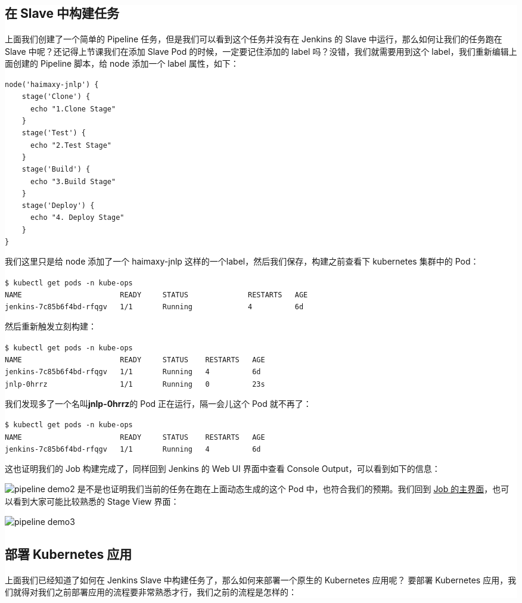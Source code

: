 ## 在 Slave 中构建任务
上面我们创建了一个简单的 Pipeline 任务，但是我们可以看到这个任务并没有在 Jenkins 的 Slave 中运行，那么如何让我们的任务跑在 Slave 中呢？还记得上节课我们在添加 Slave Pod 的时候，一定要记住添加的 label 吗？没错，我们就需要用到这个 label，我们重新编辑上面创建的 Pipeline 脚本，给 node 添加一个 label 属性，如下：
```shell
node('haimaxy-jnlp') {
    stage('Clone') {
      echo "1.Clone Stage"
    }
    stage('Test') {
      echo "2.Test Stage"
    }
    stage('Build') {
      echo "3.Build Stage"
    }
    stage('Deploy') {
      echo "4. Deploy Stage"
    }
}
```

我们这里只是给 node 添加了一个 haimaxy-jnlp 这样的一个label，然后我们保存，构建之前查看下 kubernetes 集群中的 Pod：
```shell
$ kubectl get pods -n kube-ops
NAME                       READY     STATUS              RESTARTS   AGE
jenkins-7c85b6f4bd-rfqgv   1/1       Running             4          6d
```

然后重新触发立刻构建：
```shell
$ kubectl get pods -n kube-ops
NAME                       READY     STATUS    RESTARTS   AGE
jenkins-7c85b6f4bd-rfqgv   1/1       Running   4          6d
jnlp-0hrrz                 1/1       Running   0          23s
```

我们发现多了一个名叫**jnlp-0hrrz**的 Pod 正在运行，隔一会儿这个 Pod 就不再了：
```
$ kubectl get pods -n kube-ops
NAME                       READY     STATUS    RESTARTS   AGE
jenkins-7c85b6f4bd-rfqgv   1/1       Running   4          6d
```

这也证明我们的 Job 构建完成了，同样回到 Jenkins 的 Web UI 界面中查看 Console Output，可以看到如下的信息：

![pipeline demo2](./images/pipeline-demo2.png)
是不是也证明我们当前的任务在跑在上面动态生成的这个 Pod 中，也符合我们的预期。我们回到 [Job 的主界面](http://k8s.haimaxy.com:30001/job/pipeline-demo/)，也可以看到大家可能比较熟悉的 Stage View 界面：

![pipeline demo3](./images/pipeline-demo3.png)


## 部署 Kubernetes 应用
上面我们已经知道了如何在 Jenkins Slave 中构建任务了，那么如何来部署一个原生的 Kubernetes 应用呢？
要部署 Kubernetes 应用，我们就得对我们之前部署应用的流程要非常熟悉才行，我们之前的流程是怎样的：
